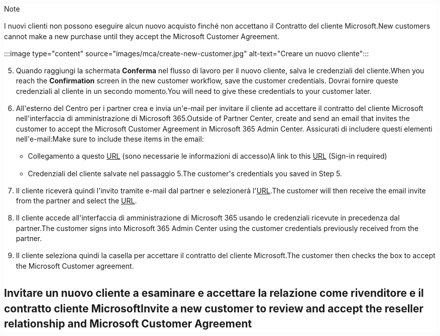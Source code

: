 >[!NOTE] 
><span data-ttu-id="0e1b1-177">I nuovi clienti non possono eseguire alcun nuovo acquisto finché non accettano il Contratto del cliente Microsoft.</span><span class="sxs-lookup"><span data-stu-id="0e1b1-177">New customers cannot make a new purchase until they accept the Microsoft Customer Agreement.</span></span>  

   :::image type="content" source="images/mca/create-new-customer.jpg" alt-text="Creare un nuovo cliente":::

5. <span data-ttu-id="0e1b1-179">Quando raggiungi la schermata **Conferma** nel flusso di lavoro per il nuovo cliente, salva le credenziali del cliente.</span><span class="sxs-lookup"><span data-stu-id="0e1b1-179">When you reach the **Confirmation** screen in the new customer workflow, save the customer credentials.</span></span> <span data-ttu-id="0e1b1-180">Dovrai fornire queste credenziali al cliente in un secondo momento.</span><span class="sxs-lookup"><span data-stu-id="0e1b1-180">You will need to give these credentials to your customer later.</span></span>

6. <span data-ttu-id="0e1b1-181">All'esterno del Centro per i partner crea e invia un'e-mail per invitare il cliente ad accettare il contratto del cliente Microsoft nell'interfaccia di amministrazione di Microsoft 365.</span><span class="sxs-lookup"><span data-stu-id="0e1b1-181">Outside of Partner Center, create and send an email that invites the customer to accept the Microsoft Customer Agreement in Microsoft 365 Admin Center.</span></span> <span data-ttu-id="0e1b1-182">Assicurati di includere questi elementi nell'e-mail:</span><span class="sxs-lookup"><span data-stu-id="0e1b1-182">Make sure to include these items in the email:</span></span>

   - <span data-ttu-id="0e1b1-183">Collegamento a questo [URL](https://admin.microsoft.com/AdminPortal/Home?ref=/BillingAccounts/agreement) (sono necessarie le informazioni di accesso)</span><span class="sxs-lookup"><span data-stu-id="0e1b1-183">A link to this [URL](https://admin.microsoft.com/AdminPortal/Home?ref=/BillingAccounts/agreement) (Sign-in required)</span></span>

   - <span data-ttu-id="0e1b1-184">Credenziali del cliente salvate nel passaggio 5.</span><span class="sxs-lookup"><span data-stu-id="0e1b1-184">The customer's credentials you saved in Step 5.</span></span>

7. <span data-ttu-id="0e1b1-185">Il cliente riceverà quindi l'invito tramite e-mail dal partner e selezionerà l'[URL](https://admin.microsoft.com/AdminPortal/Home?ref=/BillingAccounts/agreement).</span><span class="sxs-lookup"><span data-stu-id="0e1b1-185">The customer will then receive the email invite from the partner and select the [URL](https://admin.microsoft.com/AdminPortal/Home?ref=/BillingAccounts/agreement).</span></span>

8. <span data-ttu-id="0e1b1-186">Il cliente accede all'interfaccia di amministrazione di Microsoft 365 usando le credenziali ricevute in precedenza dal partner.</span><span class="sxs-lookup"><span data-stu-id="0e1b1-186">The customer signs into Microsoft 365 Admin Center using the customer credentials previously received from the partner.</span></span>

9. <span data-ttu-id="0e1b1-187">Il cliente seleziona quindi la casella per accettare il contratto del cliente Microsoft.</span><span class="sxs-lookup"><span data-stu-id="0e1b1-187">The customer then checks the box to accept the Microsoft Customer agreement.</span></span>

## <a name="invite-a-new-customer-to-review-and-accept-the-reseller-relationship-and-microsoft-customer-agreement"></a><span data-ttu-id="0e1b1-188">Invitare un nuovo cliente a esaminare e accettare la relazione come rivenditore e il contratto cliente Microsoft</span><span class="sxs-lookup"><span data-stu-id="0e1b1-188">Invite a new customer to review and accept the reseller relationship and Microsoft Customer Agreement</span></span> 
